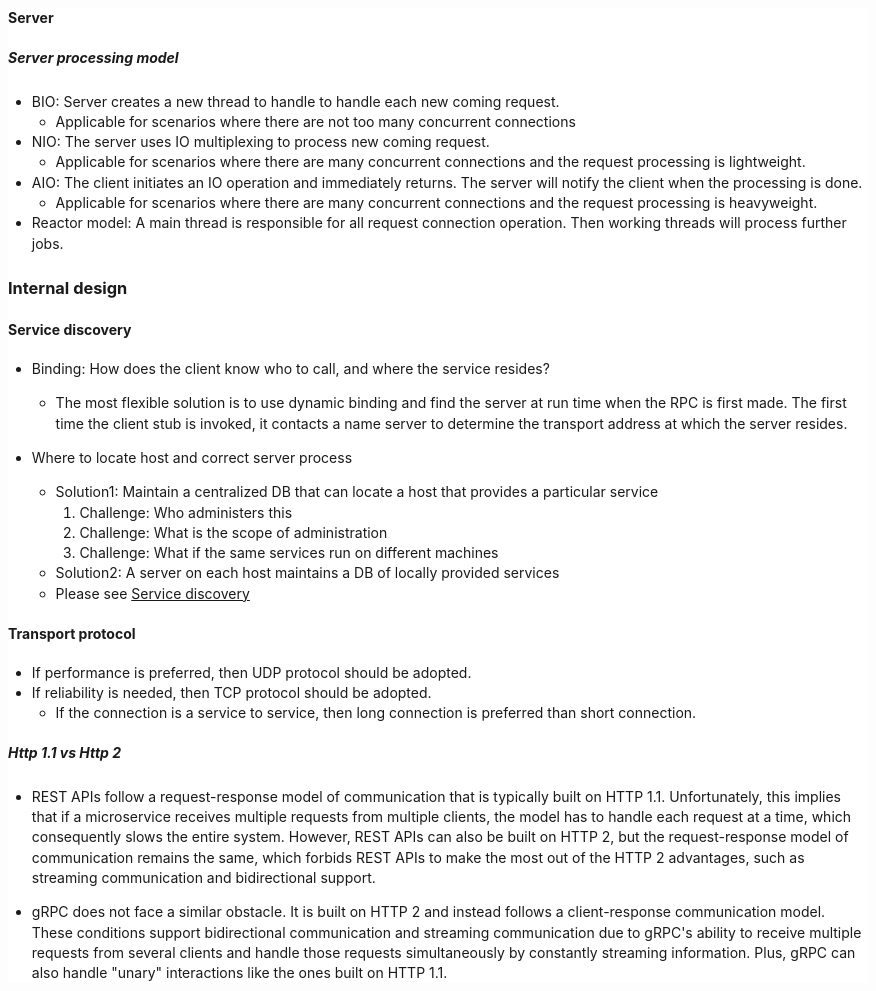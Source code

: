 #### Server


##### Server processing model
* BIO: Server creates a new thread to handle to handle each new coming request. 
	- Applicable for scenarios where there are not too many concurrent connections
* NIO: The server uses IO multiplexing to process new coming request.
	- Applicable for scenarios where there are many concurrent connections and the request processing is lightweight. 
* AIO: The client initiates an IO operation and immediately returns. The server will notify the client when the processing is done. 
	- Applicable for scenarios where there are many concurrent connections and the request processing is heavyweight. 
* Reactor model: A main thread is responsible for all request connection operation. Then working threads will process further jobs.

### Internal design

#### Service discovery
* Binding: How does the client know who to call, and where the service resides?
	- The most flexible solution is to use dynamic binding and find the server at run time when the RPC is first made. The first time the client stub is invoked, it contacts a name server to determine the transport address at which the server resides.

* Where to locate host and correct server process
	- Solution1: Maintain a centralized DB that can locate a host that provides a particular service
		1. Challenge: Who administers this
		2. Challenge: What is the scope of administration
		3. Challenge: What if the same services run on different machines 
	- Solution2: A server on each host maintains a DB of locally provided services
	- Please see [Service discovery](./servicediscoverycenter.md)

#### Transport protocol
* If performance is preferred, then UDP protocol should be adopted. 
* If reliability is needed, then TCP protocol should be adopted. 
	- If the connection is a service to service, then long connection is preferred than short connection. 

##### Http 1.1 vs Http 2
* REST APIs follow a request-response model of communication that is typically built on HTTP 1.1. Unfortunately, this implies that if a microservice receives multiple requests from multiple clients, the model has to handle each request at a time, which consequently slows the entire system. However, REST APIs can also be built on HTTP 2, but the request-response model of communication remains the same, which forbids REST APIs to make the most out of the HTTP 2 advantages, such as streaming communication and bidirectional support.

* gRPC does not face a similar obstacle. It is built on HTTP 2 and instead follows a client-response communication model. These conditions support bidirectional communication and streaming communication due to gRPC's ability to receive multiple requests from several clients and handle those requests simultaneously by constantly streaming information. Plus, gRPC can also handle "unary" interactions like the ones built on HTTP 1.1.
